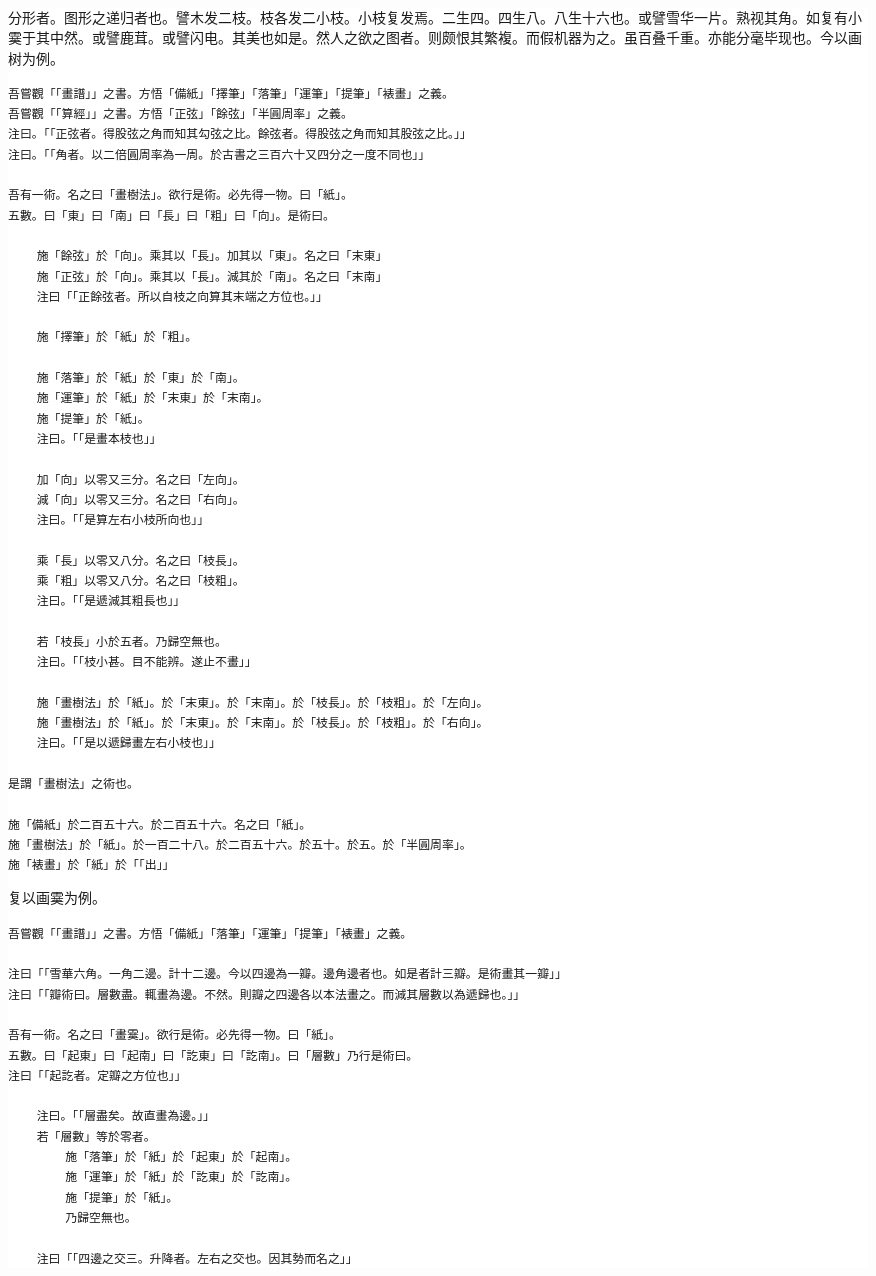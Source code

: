 分形者。图形之递归者也。譬木发二枝。枝各发二小枝。小枝复发焉。二生四。四生八。八生十六也。或譬雪华一片。熟视其角。如复有小霙于其中然。或譬鹿茸。或譬闪电。其美也如是。然人之欲之图者。则颇恨其繁複。而假机器为之。虽百叠千重。亦能分毫毕现也。今以画树为例。

```
吾嘗觀「「畫譜」」之書。方悟「備紙」「擇筆」「落筆」「運筆」「提筆」「裱畫」之義。
吾嘗觀「「算經」」之書。方悟「正弦」「餘弦」「半圓周率」之義。
注曰。「「正弦者。得股弦之角而知其勾弦之比。餘弦者。得股弦之角而知其股弦之比。」」
注曰。「「角者。以二倍圓周率為一周。於古書之三百六十又四分之一度不同也」」

吾有一術。名之曰「畫樹法」。欲行是術。必先得一物。曰「紙」。
五數。曰「東」曰「南」曰「長」曰「粗」曰「向」。是術曰。

	施「餘弦」於「向」。乘其以「長」。加其以「東」。名之曰「末東」
	施「正弦」於「向」。乘其以「長」。減其於「南」。名之曰「末南」
	注曰「「正餘弦者。所以自枝之向算其末端之方位也。」」

	施「擇筆」於「紙」於「粗」。

	施「落筆」於「紙」於「東」於「南」。
	施「運筆」於「紙」於「末東」於「末南」。
	施「提筆」於「紙」。
	注曰。「「是畫本枝也」」

	加「向」以零又三分。名之曰「左向」。
	減「向」以零又三分。名之曰「右向」。
	注曰。「「是算左右小枝所向也」」
	
	乘「長」以零又八分。名之曰「枝長」。
	乘「粗」以零又八分。名之曰「枝粗」。
	注曰。「「是遞減其粗長也」」

	若「枝長」小於五者。乃歸空無也。
	注曰。「「枝小甚。目不能辨。遂止不畫」」

	施「畫樹法」於「紙」。於「末東」。於「末南」。於「枝長」。於「枝粗」。於「左向」。
	施「畫樹法」於「紙」。於「末東」。於「末南」。於「枝長」。於「枝粗」。於「右向」。
	注曰。「「是以遞歸畫左右小枝也」」
	
是謂「畫樹法」之術也。

施「備紙」於二百五十六。於二百五十六。名之曰「紙」。
施「畫樹法」於「紙」。於一百二十八。於二百五十六。於五十。於五。於「半圓周率」。
施「裱畫」於「紙」於「「出」」
```

复以画霙为例。

```
吾嘗觀「「畫譜」」之書。方悟「備紙」「落筆」「運筆」「提筆」「裱畫」之義。

注曰「「雪華六角。一角二邊。計十二邊。今以四邊為一瓣。邊角邊者也。如是者計三瓣。是術畫其一瓣」」
注曰「「瓣術曰。層數盡。輒畫為邊。不然。則瓣之四邊各以本法畫之。而減其層數以為遞歸也。」」

吾有一術。名之曰「畫霙」。欲行是術。必先得一物。曰「紙」。
五數。曰「起東」曰「起南」曰「訖東」曰「訖南」。曰「層數」乃行是術曰。
注曰「「起訖者。定瓣之方位也」」

	注曰。「「層盡矣。故直畫為邊。」」
	若「層數」等於零者。
		施「落筆」於「紙」於「起東」於「起南」。
		施「運筆」於「紙」於「訖東」於「訖南」。
		施「提筆」於「紙」。
		乃歸空無也。
	
	注曰「「四邊之交三。升降者。左右之交也。因其勢而名之」」
```